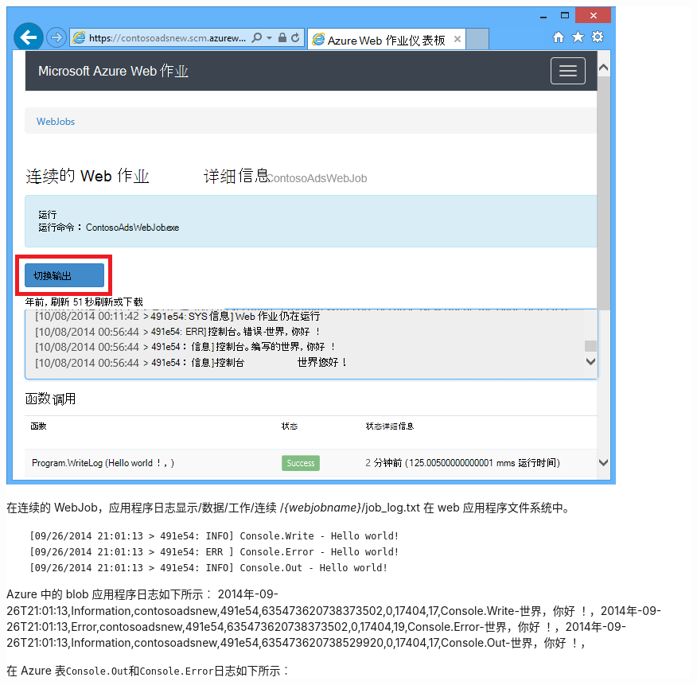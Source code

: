 ![单击切换输出](./media/websites-dotnet-webjobs-sdk-storage-queues-how-to/dashboardapplogs.png)

在连续的 WebJob，应用程序日志显示/数据/工作/连续 /*{webjobname}*/job_log.txt 在 web 应用程序文件系统中。

        [09/26/2014 21:01:13 > 491e54: INFO] Console.Write - Hello world!
        [09/26/2014 21:01:13 > 491e54: ERR ] Console.Error - Hello world!
        [09/26/2014 21:01:13 > 491e54: INFO] Console.Out - Hello world!

Azure 中的 blob 应用程序日志如下所示︰ 2014年-09-26T21:01:13,Information,contosoadsnew,491e54,635473620738373502,0,17404,17,Console.Write-世界，你好 ！，2014年-09-26T21:01:13,Error,contosoadsnew,491e54,635473620738373502,0,17404,19,Console.Error-世界，你好 ！，2014年-09-26T21:01:13,Information,contosoadsnew,491e54,635473620738529920,0,17404,17,Console.Out-世界，你好 ！，

在 Azure 表`Console.Out`和`Console.Error`日志如下所示︰
